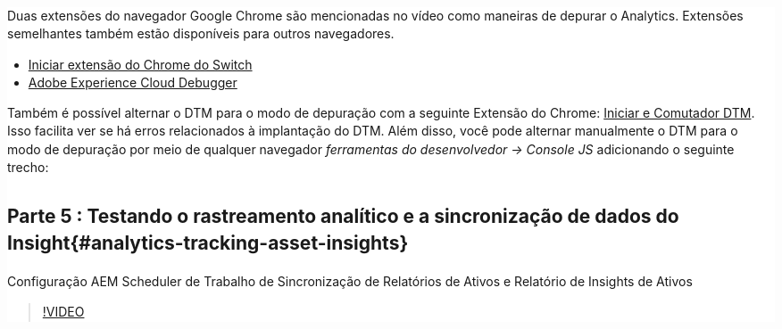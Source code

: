 Duas extensões do navegador Google Chrome são mencionadas no vídeo como maneiras de depurar o Analytics. Extensões semelhantes também estão disponíveis para outros navegadores.

* [Iniciar extensão do Chrome do Switch](https://chrome.google.com/webstore/detail/launch-and-dtm-switch/nlgdemkdapolikbjimjajpmonpbpmipk?hl=en)
* [Adobe Experience Cloud Debugger](https://chrome.google.com/webstore/detail/adobe-experience-cloud-de/ocdmogmohccmeicdhlhhgepeaijenapj?hl=en)

Também é possível alternar o DTM para o modo de depuração com a seguinte Extensão do Chrome: [Iniciar e Comutador DTM](https://chrome.google.com/webstore/detail/launch-and-dtm-switch/nlgdemkdapolikbjimjajpmonpbpmipk?hl=en). Isso facilita ver se há erros relacionados à implantação do DTM. Além disso, você pode alternar manualmente o DTM para o modo de depuração por meio de qualquer navegador *ferramentas do desenvolvedor -> Console JS* adicionando o seguinte trecho:

## Parte 5 : Testando o rastreamento analítico e a sincronização de dados do Insight{#analytics-tracking-asset-insights}

Configuração AEM Scheduler de Trabalho de Sincronização de Relatórios de Ativos e Relatório de Insights de Ativos

>[!VIDEO](https://video.tv.adobe.com/v/25947/?quality=12&learn=on)

